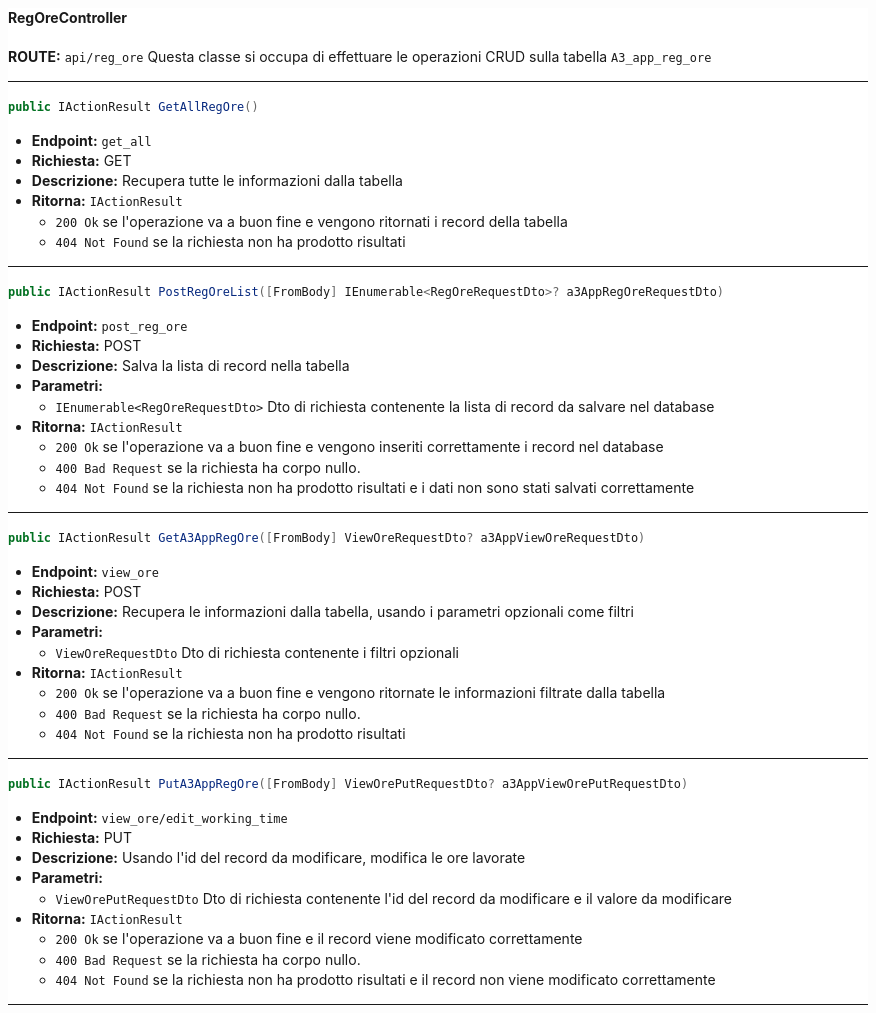 
#### RegOreController
**ROUTE:** `api/reg_ore`
Questa classe si occupa di effettuare le operazioni CRUD sulla tabella `A3_app_reg_ore`

---

```csharp
public IActionResult GetAllRegOre()
```
- **Endpoint:** `get_all`
- **Richiesta:** GET
- **Descrizione:** Recupera tutte le informazioni dalla tabella
- **Ritorna:** `IActionResult`  
    - `200 Ok` se l'operazione va a buon fine e vengono ritornati i record della tabella
    - `404 Not Found` se la richiesta non ha prodotto risultati

---

```csharp
public IActionResult PostRegOreList([FromBody] IEnumerable<RegOreRequestDto>? a3AppRegOreRequestDto)
```
- **Endpoint:** `post_reg_ore`
- **Richiesta:** POST
- **Descrizione:** Salva la lista di record nella tabella
- **Parametri:**
    - `IEnumerable<RegOreRequestDto>` Dto di richiesta contenente la lista di record da salvare nel database
- **Ritorna:** `IActionResult`  
    - `200 Ok` se l'operazione va a buon fine e vengono inseriti correttamente i record nel database
    - `400 Bad Request` se la richiesta ha corpo nullo.
    - `404 Not Found` se la richiesta non ha prodotto risultati e i dati non sono stati salvati correttamente

---

```csharp
public IActionResult GetA3AppRegOre([FromBody] ViewOreRequestDto? a3AppViewOreRequestDto)
```
- **Endpoint:** `view_ore`
- **Richiesta:** POST
- **Descrizione:** Recupera le informazioni dalla tabella, usando i parametri opzionali come filtri
- **Parametri:**
    - `ViewOreRequestDto` Dto di richiesta contenente i filtri opzionali
- **Ritorna:** `IActionResult`  
    - `200 Ok` se l'operazione va a buon fine e vengono ritornate le informazioni filtrate dalla tabella
    - `400 Bad Request` se la richiesta ha corpo nullo.
    - `404 Not Found` se la richiesta non ha prodotto risultati

---

```csharp
public IActionResult PutA3AppRegOre([FromBody] ViewOrePutRequestDto? a3AppViewOrePutRequestDto)
```
- **Endpoint:** `view_ore/edit_working_time`
- **Richiesta:** PUT
- **Descrizione:** Usando l'id del record da modificare, modifica le ore lavorate
- **Parametri:**
    - `ViewOrePutRequestDto` Dto di richiesta contenente l'id del record da modificare e il valore da modificare
- **Ritorna:** `IActionResult`  
    - `200 Ok` se l'operazione va a buon fine e il record viene modificato correttamente
    - `400 Bad Request` se la richiesta ha corpo nullo.
    - `404 Not Found` se la richiesta non ha prodotto risultati e il record non viene modificato correttamente

---